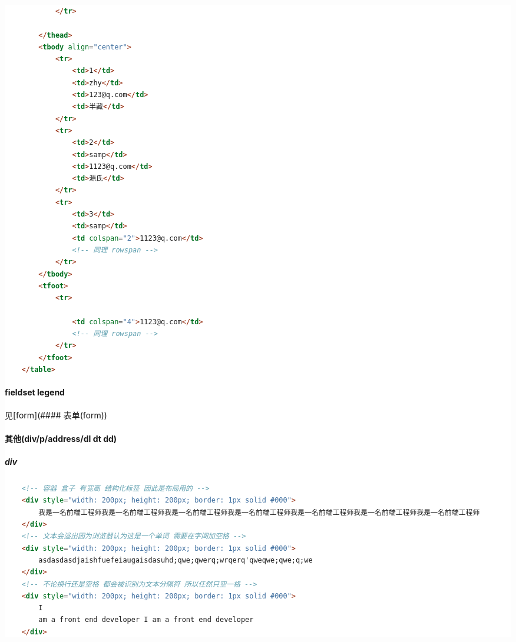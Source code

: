 ```html
            </tr>

        </thead>
        <tbody align="center">
            <tr>
                <td>1</td>
                <td>zhy</td>
                <td>123@q.com</td>
                <td>半藏</td>
            </tr>
            <tr>
                <td>2</td>
                <td>samp</td>
                <td>1123@q.com</td>
                <td>源氏</td>
            </tr>
            <tr>
                <td>3</td>
                <td>samp</td>
                <td colspan="2">1123@q.com</td>
                <!-- 同理 rowspan -->
            </tr>
        </tbody>
        <tfoot>
            <tr>

                <td colspan="4">1123@q.com</td>
                <!-- 同理 rowspan -->
            </tr>
        </tfoot>
    </table>
```



#### fieldset legend

见[form](#### 表单(form))

#### 其他(div/p/address/dl dt dd) 

##### div

```html
    <!-- 容器 盒子 有宽高 结构化标签 因此是布局用的 -->
    <div style="width: 200px; height: 200px; border: 1px solid #000">
        我是一名前端工程师我是一名前端工程师我是一名前端工程师我是一名前端工程师我是一名前端工程师我是一名前端工程师我是一名前端工程师
    </div>
    <!-- 文本会溢出因为浏览器认为这是一个单词 需要在字间加空格 -->
    <div style="width: 200px; height: 200px; border: 1px solid #000">
        asdasdasdjaishfuefeiaugaisdasuhd;qwe;qwerq;wrqerq'qweqwe;qwe;q;we
    </div>
    <!-- 不论换行还是空格 都会被识别为文本分隔符 所以任然只空一格 -->
    <div style="width: 200px; height: 200px; border: 1px solid #000">
        I
        am a front end developer I am a front end developer
    </div>
```

